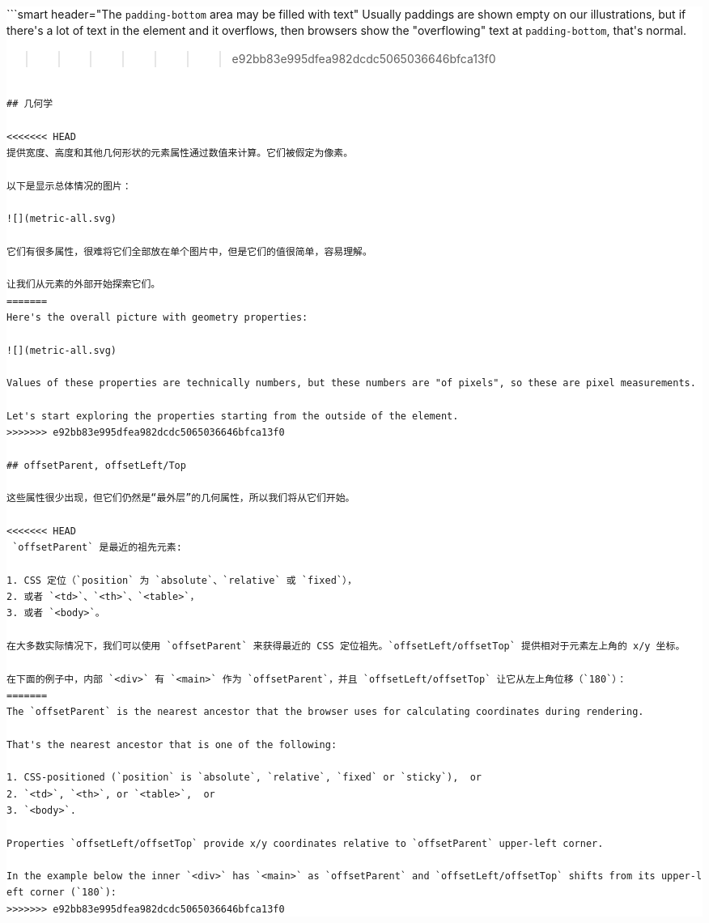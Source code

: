 ```smart header="The `padding-bottom` area may be filled with text"
Usually paddings are shown empty on our illustrations, but if there's a lot of text in the element and it overflows, then browsers show the "overflowing" text at `padding-bottom`, that's normal.
>>>>>>> e92bb83e995dfea982dcdc5065036646bfca13f0
```

## 几何学

<<<<<<< HEAD
提供宽度、高度和其他几何形状的元素属性通过数值来计算。它们被假定为像素。

以下是显示总体情况的图片：

![](metric-all.svg)

它们有很多属性，很难将它们全部放在单个图片中，但是它们的值很简单，容易理解。

让我们从元素的外部开始探索它们。
=======
Here's the overall picture with geometry properties:

![](metric-all.svg)

Values of these properties are technically numbers, but these numbers are "of pixels", so these are pixel measurements.

Let's start exploring the properties starting from the outside of the element.
>>>>>>> e92bb83e995dfea982dcdc5065036646bfca13f0

## offsetParent, offsetLeft/Top

这些属性很少出现，但它们仍然是“最外层”的几何属性，所以我们将从它们开始。

<<<<<<< HEAD
 `offsetParent` 是最近的祖先元素:

1. CSS 定位（`position` 为 `absolute`、`relative` 或 `fixed`），
2. 或者 `<td>`、`<th>`、`<table>`，
3. 或者 `<body>`。

在大多数实际情况下，我们可以使用 `offsetParent` 来获得最近的 CSS 定位祖先。`offsetLeft/offsetTop` 提供相对于元素左上角的 x/y 坐标。

在下面的例子中，内部 `<div>` 有 `<main>` 作为 `offsetParent`，并且 `offsetLeft/offsetTop` 让它从左上角位移（`180`）：
=======
The `offsetParent` is the nearest ancestor that the browser uses for calculating coordinates during rendering.

That's the nearest ancestor that is one of the following:

1. CSS-positioned (`position` is `absolute`, `relative`, `fixed` or `sticky`),  or
2. `<td>`, `<th>`, or `<table>`,  or
3. `<body>`.

Properties `offsetLeft/offsetTop` provide x/y coordinates relative to `offsetParent` upper-left corner.

In the example below the inner `<div>` has `<main>` as `offsetParent` and `offsetLeft/offsetTop` shifts from its upper-left corner (`180`):
>>>>>>> e92bb83e995dfea982dcdc5065036646bfca13f0
